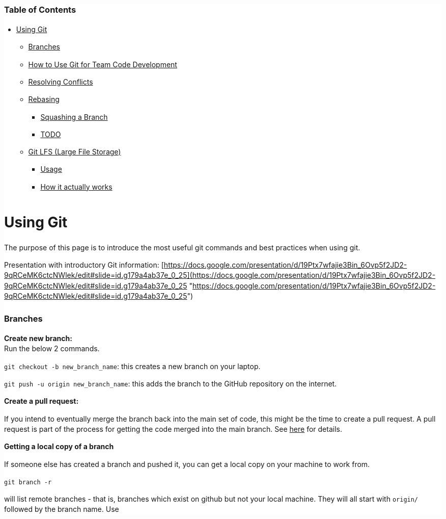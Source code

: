 ### Table of Contents

*   [Using Git](#using_git)
    
    *   [Branches](#branches)
            
    *   [How to Use Git for Team Code Development](#how_to_use_git_for_team_code_development)
        
    *   [Resolving Conflicts](#resolving_conflicts)
        
    *   [Rebasing](#rebasing)
        
        *   [Squashing a Branch](#squashing_a_branch)
            
        *   [TODO](#todo)
            
    *   [Git LFS (Large File Storage)](#git_lfs_large_file_storage)
        
        *   [Usage](#usage)
            
        *   [How it actually works](#how_it_actually_works)
            

Using Git
=========

The purpose of this page is to introduce the most useful git commands and best practices when using git.

Presentation with introductory Git information: [https://docs.google.com/presentation/d/19Ptx7wfajie3Bin_6Ovp5f2JD2-9qRCeMK6ctcNWlek/edit#slide=id.g179a4ab37e_0_25](https://docs.google.com/presentation/d/19Ptx7wfajie3Bin_6Ovp5f2JD2-9qRCeMK6ctcNWlek/edit#slide=id.g179a4ab37e_0_25 "https://docs.google.com/presentation/d/19Ptx7wfajie3Bin_6Ovp5f2JD2-9qRCeMK6ctcNWlek/edit#slide=id.g179a4ab37e_0_25")


### Branches

**Create new branch:**  
Run the below 2 commands.

`git checkout -b new_branch_name`: this creates a new branch on your laptop.

`git push -u origin new_branch_name`: this adds the branch to the GitHub repository on the internet.

**Create a pull request:**

If you intend to eventually merge the branch back into the main set of code, this might be the time to create a pull request. A pull request is part of the process for getting the code merged into the main branch. See [here](/doku.php?id=programming:code_development_process "programming:code_development_process") for details.

**Getting a local copy of a branch**

If someone else has created a branch and pushed it, you can get a local copy on your machine to work from.

`git branch -r`

will list remote branches - that is, branches which exist on github but not your local machine. They will all start with `origin/` followed by the branch name. Use
